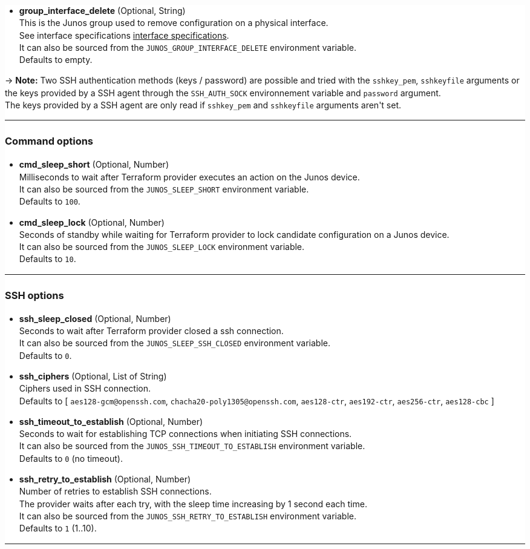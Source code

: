 - **group_interface_delete** (Optional, String)  
  This is the Junos group used to remove configuration on a physical interface.  
  See interface specifications [interface specifications](#interface-specifications).  
  It can also be sourced from the `JUNOS_GROUP_INTERFACE_DELETE` environment variable.  
  Defaults to empty.

-> **Note:**
  Two SSH authentication methods (keys / password) are possible and tried with the `sshkey_pem`,
  `sshkeyfile` arguments or the keys provided by a SSH agent through the `SSH_AUTH_SOCK`
  environnement variable and `password` argument.  
  The keys provided by a SSH agent are only read if `sshkey_pem` and `sshkeyfile` arguments aren't set.

---

### Command options

- **cmd_sleep_short** (Optional, Number)  
  Milliseconds to wait after Terraform provider executes an action on the Junos device.  
  It can also be sourced from the `JUNOS_SLEEP_SHORT` environment variable.  
  Defaults to `100`.

- **cmd_sleep_lock** (Optional, Number)  
  Seconds of standby while waiting for Terraform provider to lock candidate configuration on a
  Junos device.  
  It can also be sourced from the `JUNOS_SLEEP_LOCK` environment variable.  
  Defaults to `10`.

---

### SSH options

- **ssh_sleep_closed** (Optional, Number)  
  Seconds to wait after Terraform provider closed a ssh connection.  
  It can also be sourced from the `JUNOS_SLEEP_SSH_CLOSED` environment variable.  
  Defaults to `0`.

- **ssh_ciphers** (Optional, List of String)  
  Ciphers used in SSH connection.  
  Defaults to [
  `aes128-gcm@openssh.com`,
  `chacha20-poly1305@openssh.com`,
  `aes128-ctr`,
  `aes192-ctr`,
  `aes256-ctr`,
  `aes128-cbc`
  ]

- **ssh_timeout_to_establish** (Optional, Number)  
  Seconds to wait for establishing TCP connections when initiating SSH connections.  
  It can also be sourced from the `JUNOS_SSH_TIMEOUT_TO_ESTABLISH` environment variable.  
  Defaults to `0` (no timeout).

- **ssh_retry_to_establish** (Optional, Number)  
  Number of retries to establish SSH connections.  
  The provider waits after each try, with the sleep time increasing by 1 second each time.  
  It can also be sourced from the `JUNOS_SSH_RETRY_TO_ESTABLISH` environment variable.  
  Defaults to `1` (1..10).

---